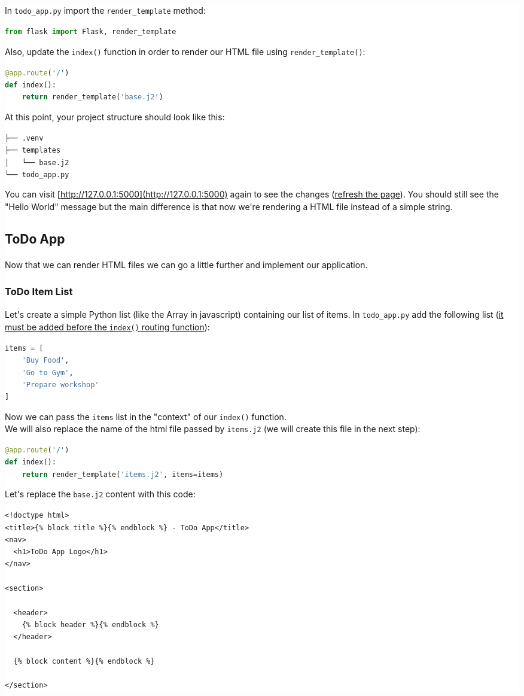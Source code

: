 In `todo_app.py` import the `render_template` method:

```python
from flask import Flask, render_template
```

Also, update the `index()` function in order to render our HTML file using `render_template()`:

```python
@app.route('/')
def index():
    return render_template('base.j2')
```

At this point, your project structure should look like this:

```
├── .venv
├── templates
│   └── base.j2
└── todo_app.py
```
You can visit [http://127.0.0.1:5000](http://127.0.0.1:5000) again to see the changes (<u>refresh the page</u>). You should still see the "Hello World" message but the main difference is that now we're rendering a HTML file instead of a simple string.

## ToDo App
Now that we can render HTML files we can go a little further and implement our application.

### ToDo Item List
Let's create a simple Python list (like the Array in javascript) containing our list of items.
In `todo_app.py` add the following list (<u>it must be added before the `index()` routing function</u>):

```python
items = [
    'Buy Food',
    'Go to Gym',
    'Prepare workshop'
]
```
Now we can pass the `items` list in the "context" of our `index()` function.  
We will also replace the name of the html file passed by `items.j2` (we will create this file in the next step):

```python
@app.route('/')
def index():
    return render_template('items.j2', items=items)
```

Let's replace the `base.j2` content with this code:
```jinja
<!doctype html>
<title>{% block title %}{% endblock %} - ToDo App</title>
<nav>
  <h1>ToDo App Logo</h1>
</nav>

<section>

  <header>
    {% block header %}{% endblock %}
  </header>

  {% block content %}{% endblock %}

</section>
```